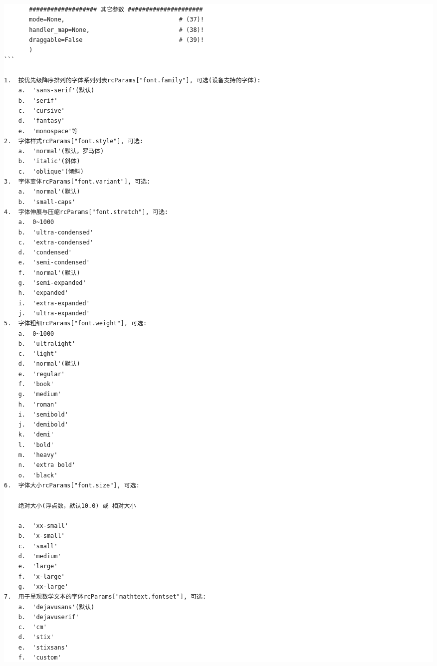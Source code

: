            ################### 其它参数 #####################
           mode=None,                                # (37)!
           handler_map=None,                         # (38)!
           draggable=False                           # (39)!
           )
    ```

    1.  按优先级降序排列的字体系列列表rcParams["font.family"], 可选(设备支持的字体):
        a.  'sans-serif'(默认)
        b.  'serif'
        c.  'cursive'
        d.  'fantasy'
        e.  'monospace'等
    2.  字体样式rcParams["font.style"], 可选:
        a.  'normal'(默认，罗马体)
        b.  'italic'(斜体)
        c.  'oblique'(倾斜)
    3.  字体变体rcParams["font.variant"], 可选:
        a.  'normal'(默认)
        b.  'small-caps'
    4.  字体伸展与压缩rcParams["font.stretch"], 可选:
        a.  0~1000
        b.  'ultra-condensed'
        c.  'extra-condensed'
        d.  'condensed'
        e.  'semi-condensed'
        f.  'normal'(默认)
        g.  'semi-expanded'
        h.  'expanded'
        i.  'extra-expanded'
        j.  'ultra-expanded' 
    5.  字体粗细rcParams["font.weight"], 可选:
        a.  0~1000
        b.  'ultralight'
        c.  'light'
        d.  'normal'(默认)
        e.  'regular'
        f.  'book'
        g.  'medium'
        h.  'roman'
        i.  'semibold'
        j.  'demibold'
        k.  'demi'
        l.  'bold'
        m.  'heavy'
        n.  'extra bold'
        o.  'black'
    6.  字体大小rcParams["font.size"], 可选: 
        
        绝对大小(浮点数，默认10.0) 或 相对大小

        a.  'xx-small'
        b.  'x-small'
        c.  'small'
        d.  'medium'
        e.  'large'
        f.  'x-large'
        g.  'xx-large'
    7.  用于呈现数学文本的字体rcParams["mathtext.fontset"], 可选: 
        a.  'dejavusans'(默认)
        b.  'dejavuserif'
        c.  'cm'
        d.  'stix'
        e.  'stixsans'
        f.  'custom'